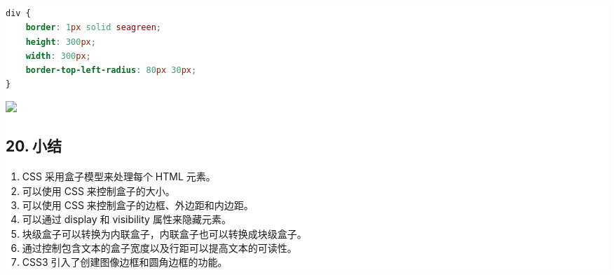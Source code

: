 ```css
div {
    border: 1px solid seagreen;
    height: 300px;
    width: 300px;
    border-top-left-radius: 80px 30px;
}
```

![](https://animg.oss-cn-shanghai.aliyuncs.com/2023/01/20/20230120190325.png)

## 20. 小结

1. CSS 采用盒子模型来处理每个 HTML 元素。
2. 可以使用 CSS 来控制盒子的大小。
3. 可以使用 CSS 来控制盒子的边框、外边距和内边距。
4. 可以通过 display 和 visibility 属性来隐藏元素。
5. 块级盒子可以转换为内联盒子，内联盒子也可以转换成块级盒子。
6. 通过控制包含文本的盒子宽度以及行距可以提高文本的可读性。
7. CSS3 引入了创建图像边框和圆角边框的功能。  